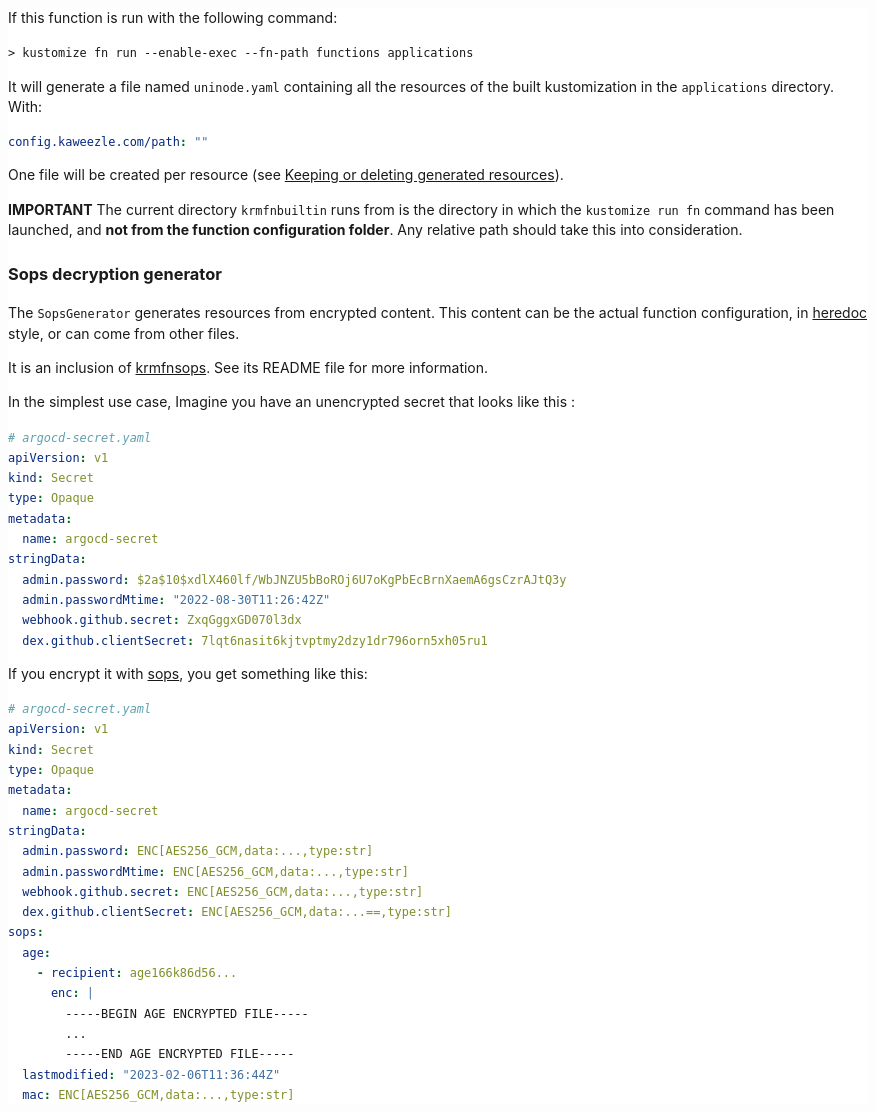 If this function is run with the following command:

```console
> kustomize fn run --enable-exec --fn-path functions applications
```

It will generate a file named `uninode.yaml` containing all the resources of the
built kustomization in the `applications` directory. With:

```yaml
config.kaweezle.com/path: ""
```

One file will be created per resource (see
[Keeping or deleting generated resources](#keeping-or-deleting-generated-resources)).

**IMPORTANT** The current directory `krmfnbuiltin` runs from is the directory in
which the `kustomize run fn` command has been launched, and **not from the
function configuration folder**. Any relative path should take this into
consideration.

### Sops decryption generator

The `SopsGenerator` generates resources from encrypted content. This content can
be the actual function configuration, in [heredoc](#heredoc-generator) style, or
can come from other files.

It is an inclusion of [krmfnsops](https://github.com/kaweezle/krmfnsops). See
its README file for more information.

In the simplest use case, Imagine you have an unencrypted secret that looks like
this :

```yaml
# argocd-secret.yaml
apiVersion: v1
kind: Secret
type: Opaque
metadata:
  name: argocd-secret
stringData:
  admin.password: $2a$10$xdlX460lf/WbJNZU5bBoROj6U7oKgPbEcBrnXaemA6gsCzrAJtQ3y
  admin.passwordMtime: "2022-08-30T11:26:42Z"
  webhook.github.secret: ZxqGggxGD070l3dx
  dex.github.clientSecret: 7lqt6nasit6kjtvptmy2dzy1dr796orn5xh05ru1
```

If you encrypt it with [sops], you get something like this:

```yaml
# argocd-secret.yaml
apiVersion: v1
kind: Secret
type: Opaque
metadata:
  name: argocd-secret
stringData:
  admin.password: ENC[AES256_GCM,data:...,type:str]
  admin.passwordMtime: ENC[AES256_GCM,data:...,type:str]
  webhook.github.secret: ENC[AES256_GCM,data:...,type:str]
  dex.github.clientSecret: ENC[AES256_GCM,data:...==,type:str]
sops:
  age:
    - recipient: age166k86d56...
      enc: |
        -----BEGIN AGE ENCRYPTED FILE-----
        ...
        -----END AGE ENCRYPTED FILE-----
  lastmodified: "2023-02-06T11:36:44Z"
  mac: ENC[AES256_GCM,data:...,type:str]
```

[KRM Functions]: https://github.com/kubernetes-sigs/kustomize/blob/master/cmd/config/docs/api-conventions/functions-spec.md
[kpt]: https://kpt.dev/guides/rationale
[functions tutorial]: https://github.com/kubernetes-sigs/kustomize/blob/master/cmd/config/docs/tutorials/function-basics.md
[knot8]: https://knot8.io/
[replacements kustomize documentation]: https://kubectl.docs.kubernetes.io/references/kustomize/kustomization/replacements/
[sops]: https://github.com/mozilla/sops